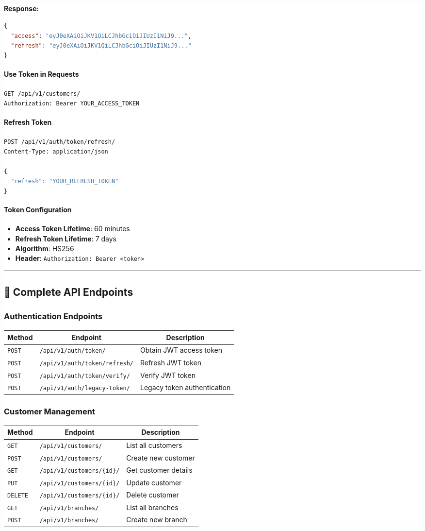 **Response:**
```json
{
  "access": "eyJ0eXAiOiJKV1QiLCJhbGciOiJIUzI1NiJ9...",
  "refresh": "eyJ0eXAiOiJKV1QiLCJhbGciOiJIUzI1NiJ9..."
}
```

#### Use Token in Requests
```bash
GET /api/v1/customers/
Authorization: Bearer YOUR_ACCESS_TOKEN
```

#### Refresh Token
```bash
POST /api/v1/auth/token/refresh/
Content-Type: application/json

{
  "refresh": "YOUR_REFRESH_TOKEN"
}
```

#### Token Configuration
- **Access Token Lifetime**: 60 minutes
- **Refresh Token Lifetime**: 7 days
- **Algorithm**: HS256
- **Header**: `Authorization: Bearer <token>`

---

## 📡 Complete API Endpoints

### Authentication Endpoints

| Method | Endpoint | Description |
|--------|----------|-------------|
| `POST` | `/api/v1/auth/token/` | Obtain JWT access token |
| `POST` | `/api/v1/auth/token/refresh/` | Refresh JWT token |
| `POST` | `/api/v1/auth/token/verify/` | Verify JWT token |
| `POST` | `/api/v1/auth/legacy-token/` | Legacy token authentication |

### Customer Management

| Method | Endpoint | Description |
|--------|----------|-------------|
| `GET` | `/api/v1/customers/` | List all customers |
| `POST` | `/api/v1/customers/` | Create new customer |
| `GET` | `/api/v1/customers/{id}/` | Get customer details |
| `PUT` | `/api/v1/customers/{id}/` | Update customer |
| `DELETE` | `/api/v1/customers/{id}/` | Delete customer |
| `GET` | `/api/v1/branches/` | List all branches |
| `POST` | `/api/v1/branches/` | Create new branch |
